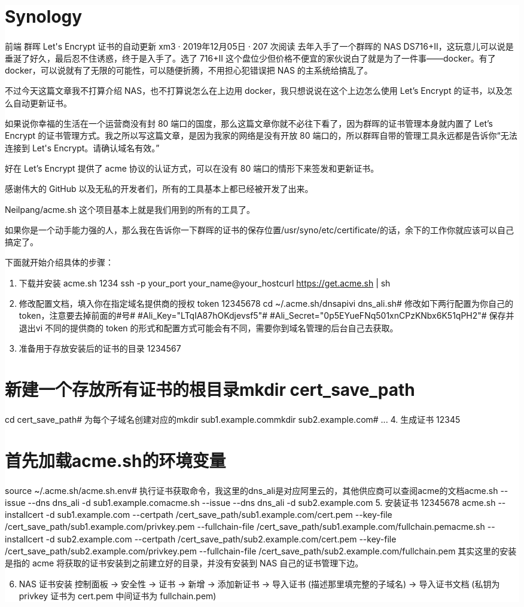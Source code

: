 # Synology

前端 群晖 Let's Encrypt 证书的自动更新
xm3 · 2019年12月05日 · 207 次阅读
去年入手了一个群晖的 NAS DS716+II，这玩意儿可以说是垂涎了好久，最后忍不住诱惑，终于是入手了。选了 716+II 这个盘位少但价格不便宜的家伙说白了就是为了一件事——docker。有了 docker，可以说就有了无限的可能性，可以随便折腾，不用担心犯错误把 NAS 的主系统给搞乱了。

不过今天这篇文章我不打算介绍 NAS，也不打算说怎么在上边用 docker，我只想说说在这个上边怎么使用 Let’s Encrypt 的证书，以及怎么自动更新证书。

如果说你幸福的生活在一个运营商没有封 80 端口的国度，那么这篇文章你就不必往下看了，因为群晖的证书管理本身就内置了 Let’s Encrypt 的证书管理方式。我之所以写这篇文章，是因为我家的网络是没有开放 80 端口的，所以群晖自带的管理工具永远都是告诉你“无法连接到 Let's Encrypt。请确认域名有效。”

好在 Let’s Encrypt 提供了 acme 协议的认证方式，可以在没有 80 端口的情形下来签发和更新证书。

感谢伟大的 GitHub 以及无私的开发者们，所有的工具基本上都已经被开发了出来。

Neilpang/acme.sh 这个项目基本上就是我们用到的所有的工具了。

如果你是一个动手能力强的人，那么我在告诉你一下群晖的证书的保存位置/usr/syno/etc/certificate/的话，余下的工作你就应该可以自己搞定了。

下面就开始介绍具体的步骤：

1. 下载并安装 acme.sh
1234
ssh -p your_port your_name@your_hostcurl  https://get.acme.sh | sh
2. 修改配置文档，填入你在指定域名提供商的授权 token
12345678
cd ~/.acme.sh/dnsapivi dns_ali.sh# 修改如下两行配置为你自己的token，注意要去掉前面的#号# #Ali_Key="LTqIA87hOKdjevsf5"# #Ali_Secret="0p5EYueFNq501xnCPzKNbx6K51qPH2"# 保存并退出vi
不同的提供商的 token 的形式和配置方式可能会有不同，需要你到域名管理的后台自己去获取。

3. 准备用于存放安装后的证书的目录
1234567
# 新建一个存放所有证书的根目录mkdir cert_save_path
cd cert_save_path# 为每个子域名创建对应的mkdir sub1.example.commkdir sub2.example.com# ...
4. 生成证书
12345
# 首先加载acme.sh的环境变量
source ~/.acme.sh/acme.sh.env# 执行证书获取命令，我这里的dns_ali是对应阿里云的，其他供应商可以查阅acme的文档acme.sh --issue --dns dns_ali -d sub1.example.comacme.sh --issue --dns dns_ali -d sub2.example.com
5. 安装证书
12345678
acme.sh --installcert -d sub1.example.com         --certpath /cert_save_path/sub1.example.com/cert.pem         --key-file /cert_save_path/sub1.example.com/privkey.pem         --fullchain-file /cert_save_path/sub1.example.com/fullchain.pemacme.sh --installcert -d sub2.example.com         --certpath /cert_save_path/sub2.example.com/cert.pem         --key-file /cert_save_path/sub2.example.com/privkey.pem         --fullchain-file /cert_save_path/sub2.example.com/fullchain.pem
其实这里的安装是指的 acme 将获取的证书安装到之前建立好的目录，并没有安装到 NAS 自己的证书管理下边。

6. NAS 证书安装
控制面板 -> 安全性 -> 证书 -> 新增 -> 添加新证书 -> 导入证书 (描述那里填完整的子域名) -> 导入证书文档 (私钥为 privkey 证书为 cert.pem 中间证书为 fullchain.pem)

